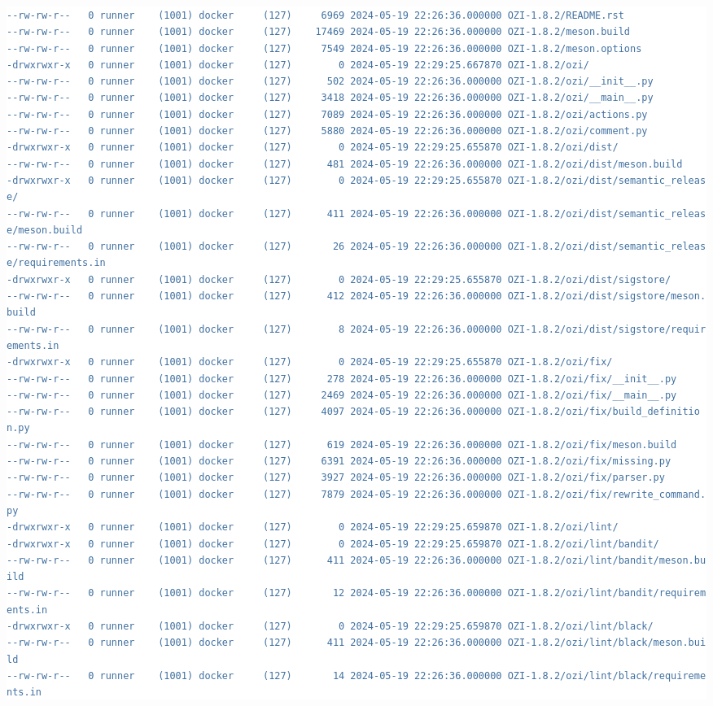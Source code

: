 ```diff
--rw-rw-r--   0 runner    (1001) docker     (127)     6969 2024-05-19 22:26:36.000000 OZI-1.8.2/README.rst
--rw-rw-r--   0 runner    (1001) docker     (127)    17469 2024-05-19 22:26:36.000000 OZI-1.8.2/meson.build
--rw-rw-r--   0 runner    (1001) docker     (127)     7549 2024-05-19 22:26:36.000000 OZI-1.8.2/meson.options
-drwxrwxr-x   0 runner    (1001) docker     (127)        0 2024-05-19 22:29:25.667870 OZI-1.8.2/ozi/
--rw-rw-r--   0 runner    (1001) docker     (127)      502 2024-05-19 22:26:36.000000 OZI-1.8.2/ozi/__init__.py
--rw-rw-r--   0 runner    (1001) docker     (127)     3418 2024-05-19 22:26:36.000000 OZI-1.8.2/ozi/__main__.py
--rw-rw-r--   0 runner    (1001) docker     (127)     7089 2024-05-19 22:26:36.000000 OZI-1.8.2/ozi/actions.py
--rw-rw-r--   0 runner    (1001) docker     (127)     5880 2024-05-19 22:26:36.000000 OZI-1.8.2/ozi/comment.py
-drwxrwxr-x   0 runner    (1001) docker     (127)        0 2024-05-19 22:29:25.655870 OZI-1.8.2/ozi/dist/
--rw-rw-r--   0 runner    (1001) docker     (127)      481 2024-05-19 22:26:36.000000 OZI-1.8.2/ozi/dist/meson.build
-drwxrwxr-x   0 runner    (1001) docker     (127)        0 2024-05-19 22:29:25.655870 OZI-1.8.2/ozi/dist/semantic_release/
--rw-rw-r--   0 runner    (1001) docker     (127)      411 2024-05-19 22:26:36.000000 OZI-1.8.2/ozi/dist/semantic_release/meson.build
--rw-rw-r--   0 runner    (1001) docker     (127)       26 2024-05-19 22:26:36.000000 OZI-1.8.2/ozi/dist/semantic_release/requirements.in
-drwxrwxr-x   0 runner    (1001) docker     (127)        0 2024-05-19 22:29:25.655870 OZI-1.8.2/ozi/dist/sigstore/
--rw-rw-r--   0 runner    (1001) docker     (127)      412 2024-05-19 22:26:36.000000 OZI-1.8.2/ozi/dist/sigstore/meson.build
--rw-rw-r--   0 runner    (1001) docker     (127)        8 2024-05-19 22:26:36.000000 OZI-1.8.2/ozi/dist/sigstore/requirements.in
-drwxrwxr-x   0 runner    (1001) docker     (127)        0 2024-05-19 22:29:25.655870 OZI-1.8.2/ozi/fix/
--rw-rw-r--   0 runner    (1001) docker     (127)      278 2024-05-19 22:26:36.000000 OZI-1.8.2/ozi/fix/__init__.py
--rw-rw-r--   0 runner    (1001) docker     (127)     2469 2024-05-19 22:26:36.000000 OZI-1.8.2/ozi/fix/__main__.py
--rw-rw-r--   0 runner    (1001) docker     (127)     4097 2024-05-19 22:26:36.000000 OZI-1.8.2/ozi/fix/build_definition.py
--rw-rw-r--   0 runner    (1001) docker     (127)      619 2024-05-19 22:26:36.000000 OZI-1.8.2/ozi/fix/meson.build
--rw-rw-r--   0 runner    (1001) docker     (127)     6391 2024-05-19 22:26:36.000000 OZI-1.8.2/ozi/fix/missing.py
--rw-rw-r--   0 runner    (1001) docker     (127)     3927 2024-05-19 22:26:36.000000 OZI-1.8.2/ozi/fix/parser.py
--rw-rw-r--   0 runner    (1001) docker     (127)     7879 2024-05-19 22:26:36.000000 OZI-1.8.2/ozi/fix/rewrite_command.py
-drwxrwxr-x   0 runner    (1001) docker     (127)        0 2024-05-19 22:29:25.659870 OZI-1.8.2/ozi/lint/
-drwxrwxr-x   0 runner    (1001) docker     (127)        0 2024-05-19 22:29:25.659870 OZI-1.8.2/ozi/lint/bandit/
--rw-rw-r--   0 runner    (1001) docker     (127)      411 2024-05-19 22:26:36.000000 OZI-1.8.2/ozi/lint/bandit/meson.build
--rw-rw-r--   0 runner    (1001) docker     (127)       12 2024-05-19 22:26:36.000000 OZI-1.8.2/ozi/lint/bandit/requirements.in
-drwxrwxr-x   0 runner    (1001) docker     (127)        0 2024-05-19 22:29:25.659870 OZI-1.8.2/ozi/lint/black/
--rw-rw-r--   0 runner    (1001) docker     (127)      411 2024-05-19 22:26:36.000000 OZI-1.8.2/ozi/lint/black/meson.build
--rw-rw-r--   0 runner    (1001) docker     (127)       14 2024-05-19 22:26:36.000000 OZI-1.8.2/ozi/lint/black/requirements.in
```